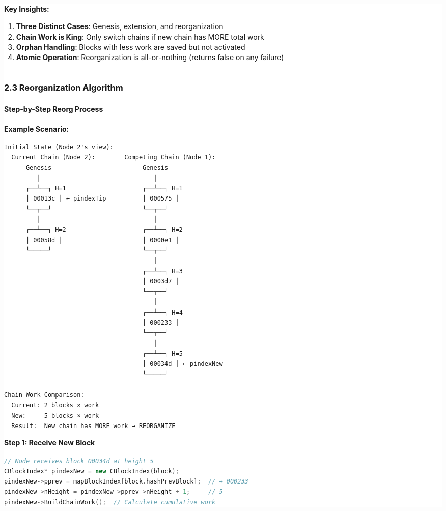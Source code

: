 **Key Insights:**

1. **Three Distinct Cases**: Genesis, extension, and reorganization
2. **Chain Work is King**: Only switch chains if new chain has MORE total work
3. **Orphan Handling**: Blocks with less work are saved but not activated
4. **Atomic Operation**: Reorganization is all-or-nothing (returns false on any failure)

---

### 2.3 Reorganization Algorithm

#### Step-by-Step Reorg Process

**Example Scenario:**

```
Initial State (Node 2's view):
  Current Chain (Node 2):        Competing Chain (Node 1):
      Genesis                         Genesis
         │                               │
      ┌──┴──┐ H=1                     ┌──┴──┐ H=1
      │ 00013c │ ← pindexTip          │ 000575 │
      └──┬──┘                         └──┬──┘
         │                               │
      ┌──┴──┐ H=2                     ┌──┴──┐ H=2
      │ 00058d │                      │ 0000e1 │
      └─────┘                         └──┬──┘
                                         │
                                      ┌──┴──┐ H=3
                                      │ 0003d7 │
                                      └──┬──┘
                                         │
                                      ┌──┴──┐ H=4
                                      │ 000233 │
                                      └──┬──┘
                                         │
                                      ┌──┴──┐ H=5
                                      │ 00034d │ ← pindexNew
                                      └─────┘

Chain Work Comparison:
  Current: 2 blocks × work
  New:     5 blocks × work
  Result:  New chain has MORE work → REORGANIZE
```

**Step 1: Receive New Block**
```cpp
// Node receives block 00034d at height 5
CBlockIndex* pindexNew = new CBlockIndex(block);
pindexNew->pprev = mapBlockIndex[block.hashPrevBlock];  // → 000233
pindexNew->nHeight = pindexNew->pprev->nHeight + 1;     // 5
pindexNew->BuildChainWork();  // Calculate cumulative work
```
